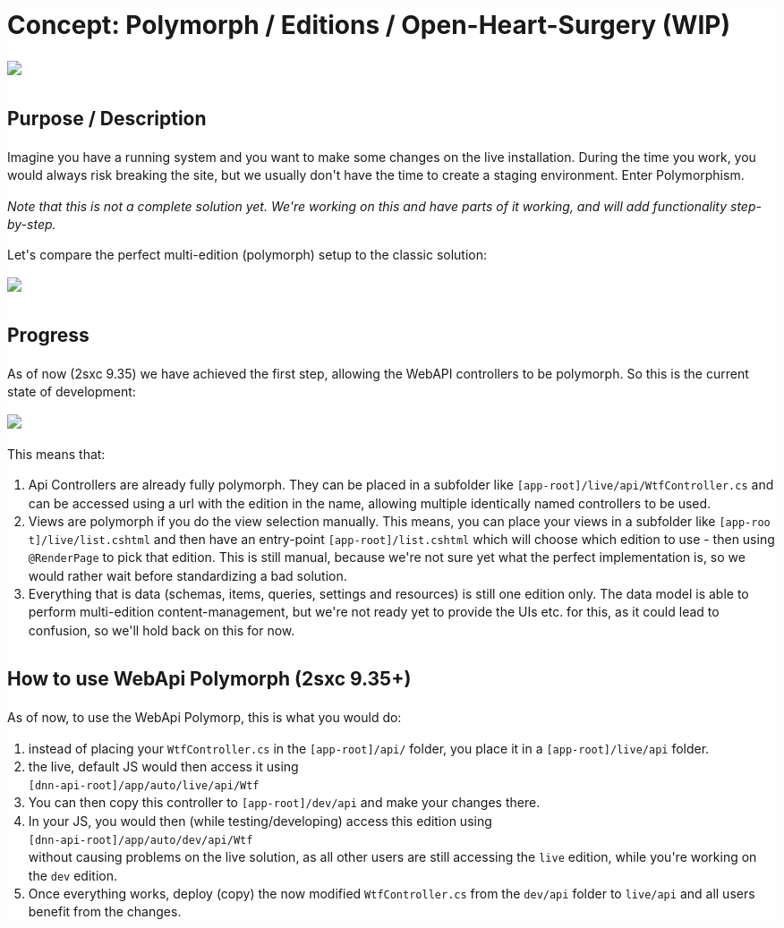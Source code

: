 # Concept: Polymorph / Editions / Open-Heart-Surgery (WIP)

<img src="./assets/concepts/polymorph-logo-wide.svg" width="100%">

## Purpose / Description
Imagine you have a running system and you want to make some changes on the live installation. During the time you work, you would always risk breaking the site, but we usually don't have the time to create a staging environment. Enter Polymorphism.

_Note that this is not a complete solution yet. We're working on this and have parts of it working, and will add functionality step-by-step._

Let's compare the perfect multi-edition (polymorph) setup to the classic solution:

<img src="/assets/concepts/app-polymorph-classic-vs.png" width="100%">

## Progress
As of now (2sxc 9.35) we have achieved the first step, allowing the WebAPI controllers to be polymorph. So this is the current state of development:

<img src="/assets/concepts/app-polymorph-progress.png" width="100%">

This means that:

1. Api Controllers are already fully polymorph. They can be placed in a subfolder like `[app-root]/live/api/WtfController.cs` and can be accessed using a url with the edition in the name, allowing multiple identically named controllers to be used.
1. Views are polymorph if you do the view selection manually. This means, you can place your views in a subfolder like `[app-root]/live/list.cshtml` and then have an entry-point `[app-root]/list.cshtml` which will choose which edition to use - then using `@RenderPage` to pick that edition. This is still manual, because we're not sure yet what the perfect implementation is, so we would rather wait before standardizing a bad solution.
1. Everything that is data (schemas, items, queries, settings and resources) is still one edition only. The data model is able to perform multi-edition content-management, but we're not ready yet to provide the UIs etc. for this, as it could lead to confusion, so we'll hold back on this for now.

## How to use WebApi Polymorph (2sxc 9.35+)

As of now, to use the WebApi Polymorp, this is what you would do:

1. instead of placing your `WtfController.cs` in the `[app-root]/api/` folder, you place it in a `[app-root]/live/api` folder.
1. the live, default JS would then access it using  
`[dnn-api-root]/app/auto/live/api/Wtf`
1. You can then copy this controller to `[app-root]/dev/api` and make your changes there.
1. In your JS, you would then (while testing/developing) access this edition using  
`[dnn-api-root]/app/auto/dev/api/Wtf`  
without causing problems on the live solution, as all other users are still accessing the `live` edition, while you're working on the `dev` edition.
1. Once everything works, deploy (copy) the now modified `WtfController.cs` from the `dev/api` folder to `live/api` and all users benefit from the changes.
